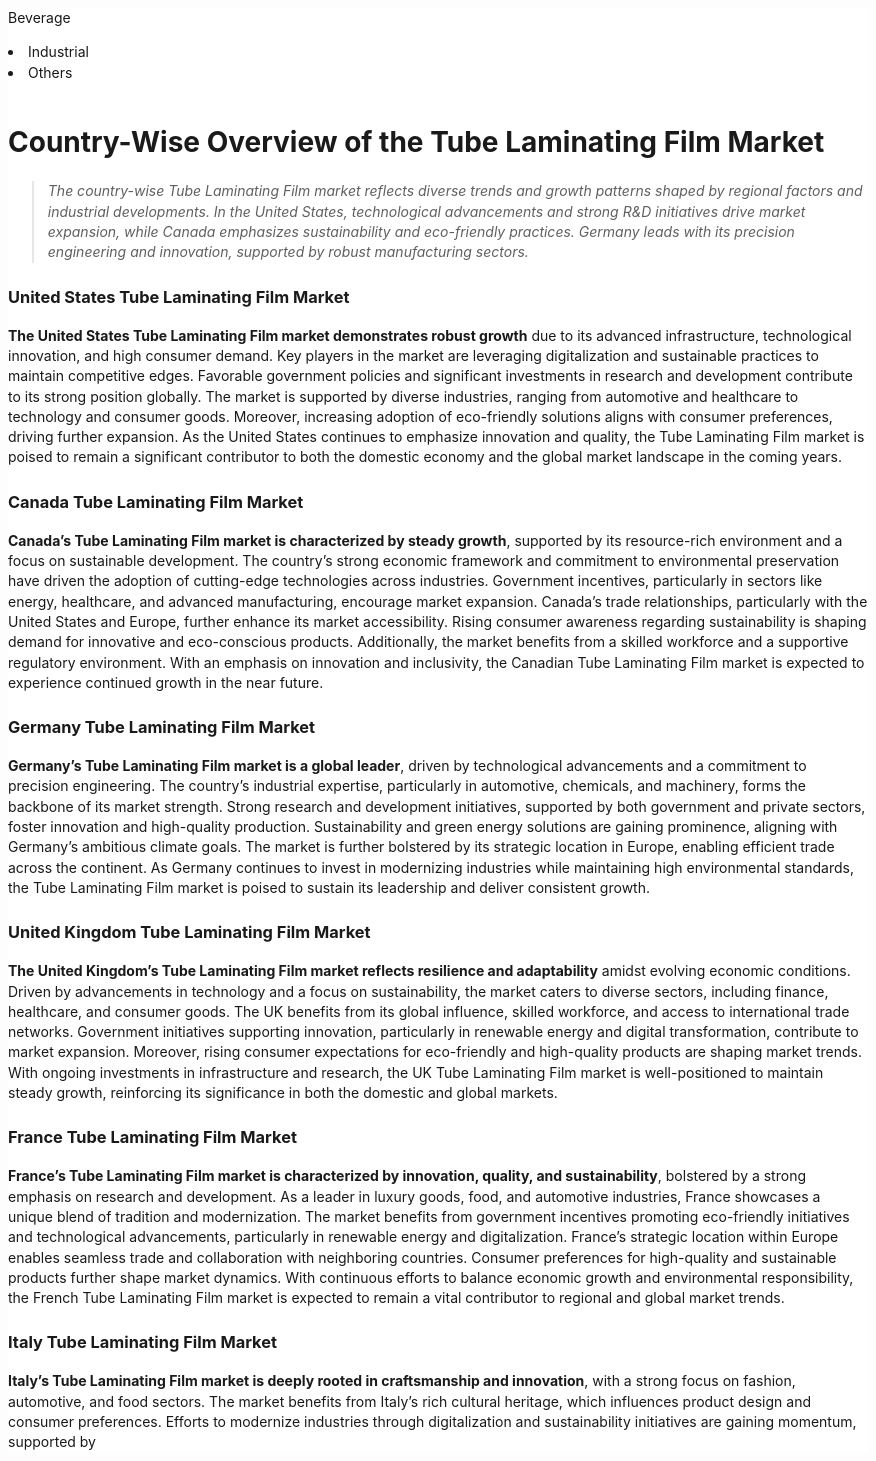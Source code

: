 Beverage</li><li>Industrial</li><li>Others</li></ul><h1><span class="">Country-Wise Overview of the Tube Laminating Film Market<br /></span></h1><blockquote><p><em><span class="">The country-wise Tube Laminating Film market reflects diverse trends and growth patterns shaped by regional factors and industrial developments. In the United States, technological advancements and strong R&amp;D initiatives drive market expansion, while Canada emphasizes sustainability and eco-friendly practices. Germany leads with its precision engineering and innovation, supported by robust manufacturing sectors.</span></em></p></blockquote><h3><strong>United States Tube Laminating Film Market</strong></h3><p><strong>The United States Tube Laminating Film market demonstrates robust growth</strong> due to its advanced infrastructure, technological innovation, and high consumer demand. Key players in the market are leveraging digitalization and sustainable practices to maintain competitive edges. Favorable government policies and significant investments in research and development contribute to its strong position globally. The market is supported by diverse industries, ranging from automotive and healthcare to technology and consumer goods. Moreover, increasing adoption of eco-friendly solutions aligns with consumer preferences, driving further expansion. As the United States continues to emphasize innovation and quality, the Tube Laminating Film market is poised to remain a significant contributor to both the domestic economy and the global market landscape in the coming years.</p><h3><strong>Canada Tube Laminating Film Market</strong></h3><p><strong>Canada&rsquo;s Tube Laminating Film market is characterized by steady growth</strong>, supported by its resource-rich environment and a focus on sustainable development. The country&rsquo;s strong economic framework and commitment to environmental preservation have driven the adoption of cutting-edge technologies across industries. Government incentives, particularly in sectors like energy, healthcare, and advanced manufacturing, encourage market expansion. Canada&rsquo;s trade relationships, particularly with the United States and Europe, further enhance its market accessibility. Rising consumer awareness regarding sustainability is shaping demand for innovative and eco-conscious products. Additionally, the market benefits from a skilled workforce and a supportive regulatory environment. With an emphasis on innovation and inclusivity, the Canadian Tube Laminating Film market is expected to experience continued growth in the near future.</p><h3><strong>Germany Tube Laminating Film Market</strong></h3><p><strong>Germany&rsquo;s Tube Laminating Film market is a global leader</strong>, driven by technological advancements and a commitment to precision engineering. The country&rsquo;s industrial expertise, particularly in automotive, chemicals, and machinery, forms the backbone of its market strength. Strong research and development initiatives, supported by both government and private sectors, foster innovation and high-quality production. Sustainability and green energy solutions are gaining prominence, aligning with Germany&rsquo;s ambitious climate goals. The market is further bolstered by its strategic location in Europe, enabling efficient trade across the continent. As Germany continues to invest in modernizing industries while maintaining high environmental standards, the Tube Laminating Film market is poised to sustain its leadership and deliver consistent growth.</p><h3><strong>United Kingdom Tube Laminating Film Market</strong></h3><p><strong>The United Kingdom&rsquo;s Tube Laminating Film market reflects resilience and adaptability</strong> amidst evolving economic conditions. Driven by advancements in technology and a focus on sustainability, the market caters to diverse sectors, including finance, healthcare, and consumer goods. The UK benefits from its global influence, skilled workforce, and access to international trade networks. Government initiatives supporting innovation, particularly in renewable energy and digital transformation, contribute to market expansion. Moreover, rising consumer expectations for eco-friendly and high-quality products are shaping market trends. With ongoing investments in infrastructure and research, the UK Tube Laminating Film market is well-positioned to maintain steady growth, reinforcing its significance in both the domestic and global markets.</p><h3><strong>France Tube Laminating Film Market</strong></h3><p><strong>France&rsquo;s Tube Laminating Film market is characterized by innovation, quality, and sustainability</strong>, bolstered by a strong emphasis on research and development. As a leader in luxury goods, food, and automotive industries, France showcases a unique blend of tradition and modernization. The market benefits from government incentives promoting eco-friendly initiatives and technological advancements, particularly in renewable energy and digitalization. France&rsquo;s strategic location within Europe enables seamless trade and collaboration with neighboring countries. Consumer preferences for high-quality and sustainable products further shape market dynamics. With continuous efforts to balance economic growth and environmental responsibility, the French Tube Laminating Film market is expected to remain a vital contributor to regional and global market trends.</p><h3><strong>Italy Tube Laminating Film Market</strong></h3><p><strong>Italy&rsquo;s Tube Laminating Film market is deeply rooted in craftsmanship and innovation</strong>, with a strong focus on fashion, automotive, and food sectors. The market benefits from Italy&rsquo;s rich cultural heritage, which influences product design and consumer preferences. Efforts to modernize industries through digitalization and sustainability initiatives are gaining momentum, supported by